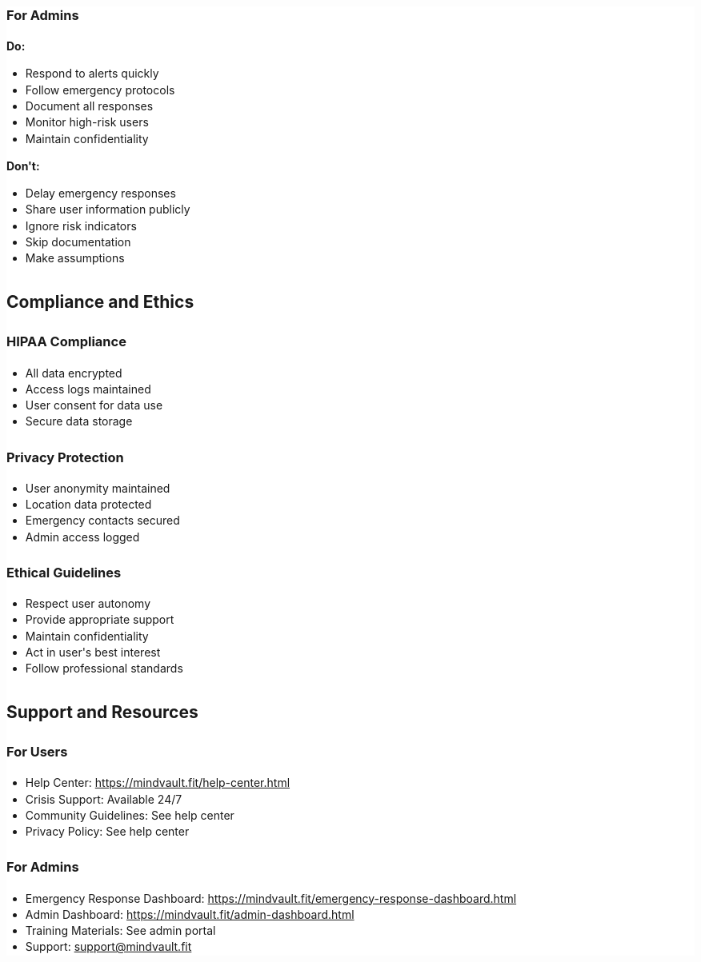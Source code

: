### For Admins

**Do:**
- Respond to alerts quickly
- Follow emergency protocols
- Document all responses
- Monitor high-risk users
- Maintain confidentiality

**Don't:**
- Delay emergency responses
- Share user information publicly
- Ignore risk indicators
- Skip documentation
- Make assumptions

## Compliance and Ethics

### HIPAA Compliance
- All data encrypted
- Access logs maintained
- User consent for data use
- Secure data storage

### Privacy Protection
- User anonymity maintained
- Location data protected
- Emergency contacts secured
- Admin access logged

### Ethical Guidelines
- Respect user autonomy
- Provide appropriate support
- Maintain confidentiality
- Act in user's best interest
- Follow professional standards

## Support and Resources

### For Users
- Help Center: https://mindvault.fit/help-center.html
- Crisis Support: Available 24/7
- Community Guidelines: See help center
- Privacy Policy: See help center

### For Admins
- Emergency Response Dashboard: https://mindvault.fit/emergency-response-dashboard.html
- Admin Dashboard: https://mindvault.fit/admin-dashboard.html
- Training Materials: See admin portal
- Support: support@mindvault.fit
